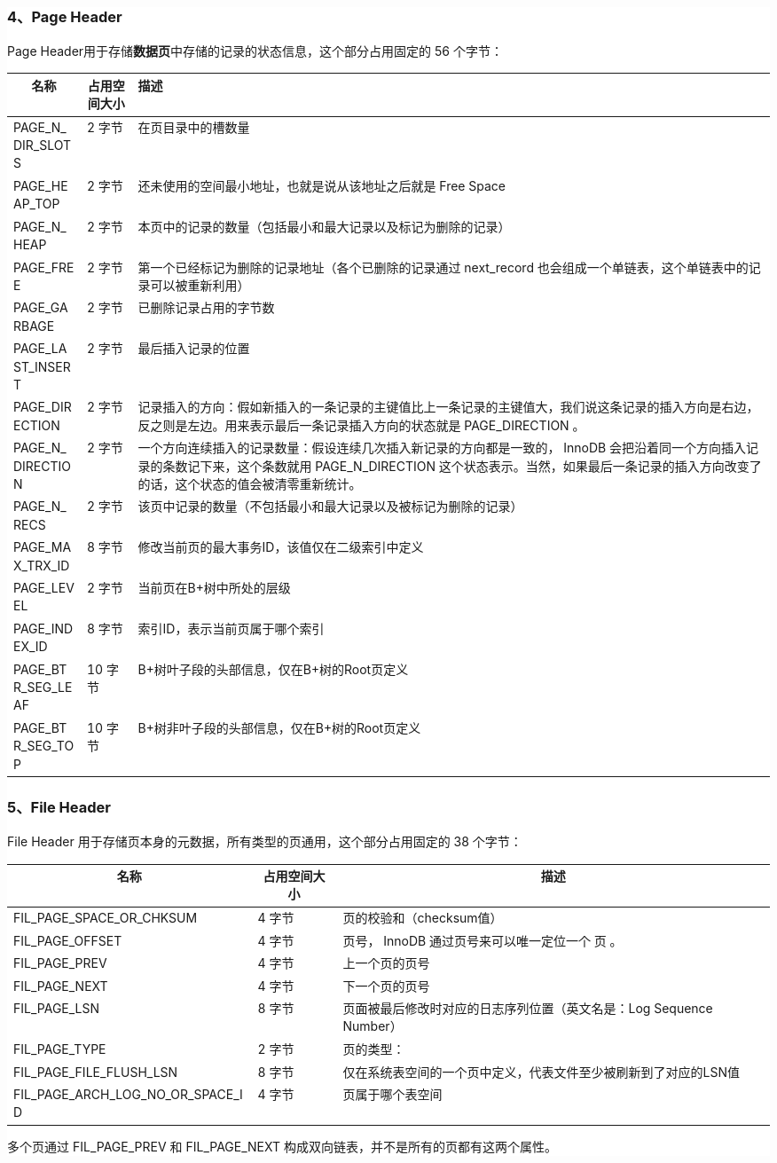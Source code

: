 ### 4、Page Header

Page Header用于存储**数据页**中存储的记录的状态信息，这个部分占用固定的 56 个字节：

| 名称              | 占用空间大小 | 描述                                                         |
| ----------------- | ------------ | :----------------------------------------------------------- |
| PAGE_N_DIR_SLOTS  | 2 字节       | 在页目录中的槽数量                                           |
| PAGE_HEAP_TOP     | 2 字节       | 还未使用的空间最小地址，也就是说从该地址之后就是 Free Space  |
| PAGE_N_HEAP       | 2 字节       | 本页中的记录的数量（包括最小和最大记录以及标记为删除的记录） |
| PAGE_FREE         | 2 字节       | 第一个已经标记为删除的记录地址（各个已删除的记录通过 next_record 也会组成一个单链表，这个单链表中的记录可以被重新利用） |
| PAGE_GARBAGE      | 2 字节       | 已删除记录占用的字节数                                       |
| PAGE_LAST_INSERT  | 2 字节       | 最后插入记录的位置                                           |
| PAGE_DIRECTION    | 2 字节       | 记录插入的方向：假如新插入的一条记录的主键值比上一条记录的主键值大，我们说这条记录的插入方向是右边，反之则是左边。用来表示最后一条记录插入方向的状态就是 PAGE_DIRECTION 。 |
| PAGE_N_DIRECTION  | 2 字节       | 一个方向连续插入的记录数量：假设连续几次插入新记录的方向都是一致的， InnoDB 会把沿着同一个方向插入记录的条数记下来，这个条数就用 PAGE_N_DIRECTION 这个状态表示。当然，如果最后一条记录的插入方向改变了的话，这个状态的值会被清零重新统计。 |
| PAGE_N_RECS       | 2 字节       | 该页中记录的数量（不包括最小和最大记录以及被标记为删除的记录） |
| PAGE_MAX_TRX_ID   | 8 字节       | 修改当前页的最大事务ID，该值仅在二级索引中定义               |
| PAGE_LEVEL        | 2 字节       | 当前页在B+树中所处的层级                                     |
| PAGE_INDEX_ID     | 8 字节       | 索引ID，表示当前页属于哪个索引                               |
| PAGE_BTR_SEG_LEAF | 10 字节      | B+树叶子段的头部信息，仅在B+树的Root页定义                   |
| PAGE_BTR_SEG_TOP  | 10 字节      | B+树非叶子段的头部信息，仅在B+树的Root页定义                 |

### 5、File Header

File Header 用于存储页本身的元数据，所有类型的页通用，这个部分占用固定的 38 个字节：

| 名称                             | 占用空间大小 | 描述                                                         |
| -------------------------------- | ------------ | ------------------------------------------------------------ |
| FIL_PAGE_SPACE_OR_CHKSUM         | 4 字节       | 页的校验和（checksum值）                                     |
| FIL_PAGE_OFFSET                  | 4 字节       | 页号， InnoDB 通过页号来可以唯一定位一个 页 。               |
| FIL_PAGE_PREV                    | 4 字节       | 上一个页的页号                                               |
| FIL_PAGE_NEXT                    | 4 字节       | 下一个页的页号                                               |
| FIL_PAGE_LSN                     | 8 字节       | 页面被最后修改时对应的日志序列位置（英文名是：Log Sequence Number） |
| FIL_PAGE_TYPE                    | 2 字节       | 页的类型：                                                   |
| FIL_PAGE_FILE_FLUSH_LSN          | 8 字节       | 仅在系统表空间的一个页中定义，代表文件至少被刷新到了对应的LSN值 |
| FIL_PAGE_ARCH_LOG_NO_OR_SPACE_ID | 4 字节       | 页属于哪个表空间                                             |

多个页通过 FIL_PAGE_PREV 和 FIL_PAGE_NEXT 构成双向链表，并不是所有的页都有这两个属性。
